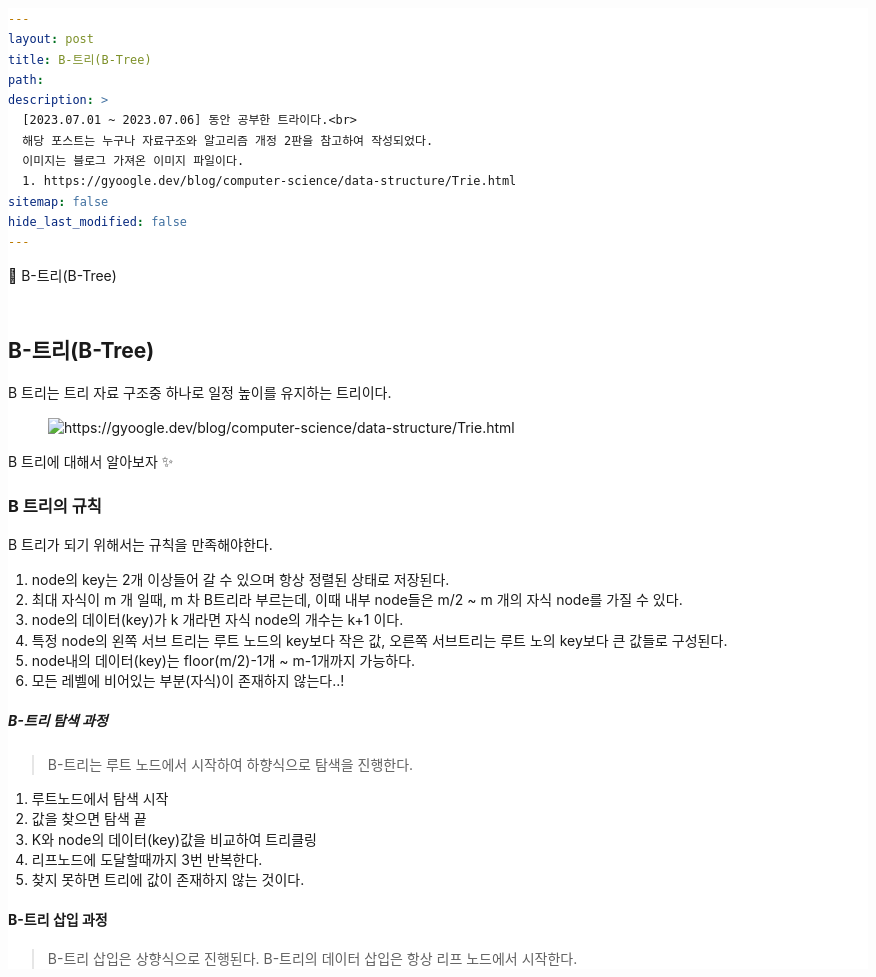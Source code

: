 ```yaml
---
layout: post
title: B-트리(B-Tree)
path:
description: >
  [2023.07.01 ~ 2023.07.06] 동안 공부한 트라이다.<br>
  해당 포스트는 누구나 자료구조와 알고리즘 개정 2판을 참고하여 작성되었다.
  이미지는 블로그 가져온 이미지 파일이다.
  1. https://gyoogle.dev/blog/computer-science/data-structure/Trie.html
sitemap: false
hide_last_modified: false
---
```


📌 B-트리(B-Tree)
<br>
<br>

## B-트리(B-Tree)

B 트리는 트리 자료 구조중 하나로 일정 높이를 유지하는 트리이다. 

<figure>
    <img src="https://img1.daumcdn.net/thumb/R1280x0/?scode=mtistory2&fname=https%3A%2F%2Fblog.kakaocdn.net%2Fdn%2FBLi5L%2FbtrdInhxyVP%2Febff3uYkmyoEty5lULR8kK%2Fimg.png" width="600"  alt="https://gyoogle.dev/blog/computer-science/data-structure/Trie.html">
</figure>

B 트리에 대해서 알아보자 ✨

### B 트리의 규칙

B 트리가 되기 위해서는 규칙을 만족해야한다.

1. node의 key는 2개 이상들어 갈 수 있으며 항상 정렬된 상태로 저장된다.
2. 최대 자식이 m 개 일때, m 차 B트리라 부르는데, 이때 내부 node들은 m/2 ~ m 개의 자식 node를 가질 수 있다.
3. node의 데이터(key)가 k 개라면 자식 node의 개수는 k+1 이다.
4. 특정 node의 왼쪽 서브 트리는 루트 노드의 key보다 작은 값, 오른쪽 서브트리는 루트 노의 key보다 큰 값들로 구성된다. 
5. node내의 데이터(key)는 floor(m/2)-1개 ~ m-1개까지 가능하다.
6. 모든 레벨에 비어있는 부분(자식)이 존재하지 않는다..! 


##### B-트리 탐색 과정

> B-트리는 루트 노드에서 시작하여 하향식으로 탐색을 진행한다.

1. 루트노드에서 탐색 시작
2. 값을 찾으면 탐색 끝 
3. K와 node의 데이터(key)값을 비교하여 트리클링
4. 리프노드에 도달할때까지 3번 반복한다.
5. 찾지 못하면 트리에 값이 존재하지 않는 것이다.

#### B-트리 삽입 과정 

> B-트리 삽입은 상향식으로 진행된다. B-트리의 데이터 삽입은 항상 리프 노드에서 시작한다.

